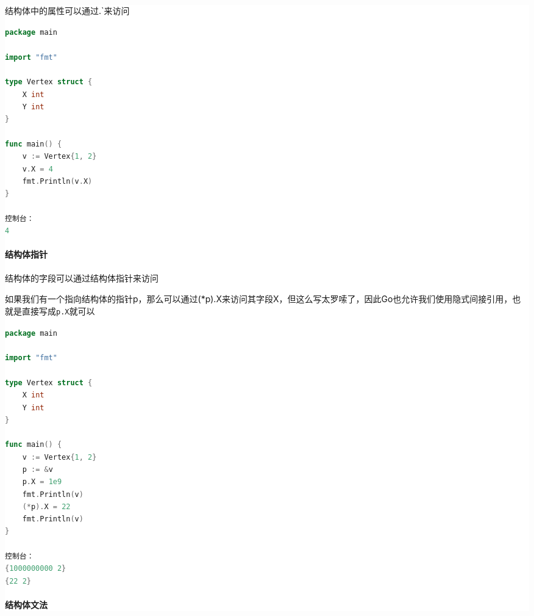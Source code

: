 结构体中的属性可以通过.`来访问

```go
package main

import "fmt"

type Vertex struct {
	X int
	Y int
}

func main() {
	v := Vertex{1, 2}
	v.X = 4
	fmt.Println(v.X)
}

控制台：
4
```

#### 结构体指针

结构体的字段可以通过结构体指针来访问

如果我们有一个指向结构体的指针p，那么可以通过(*p).X来访问其字段X，但这么写太罗嗦了，因此Go也允许我们使用隐式间接引用，也就是直接写成`p.X`就可以

```go
package main

import "fmt"

type Vertex struct {
	X int
	Y int
}

func main() {
	v := Vertex{1, 2}
	p := &v
	p.X = 1e9
	fmt.Println(v)
	(*p).X = 22
	fmt.Println(v)
}

控制台：
{1000000000 2}
{22 2}
```

#### 结构体文法
